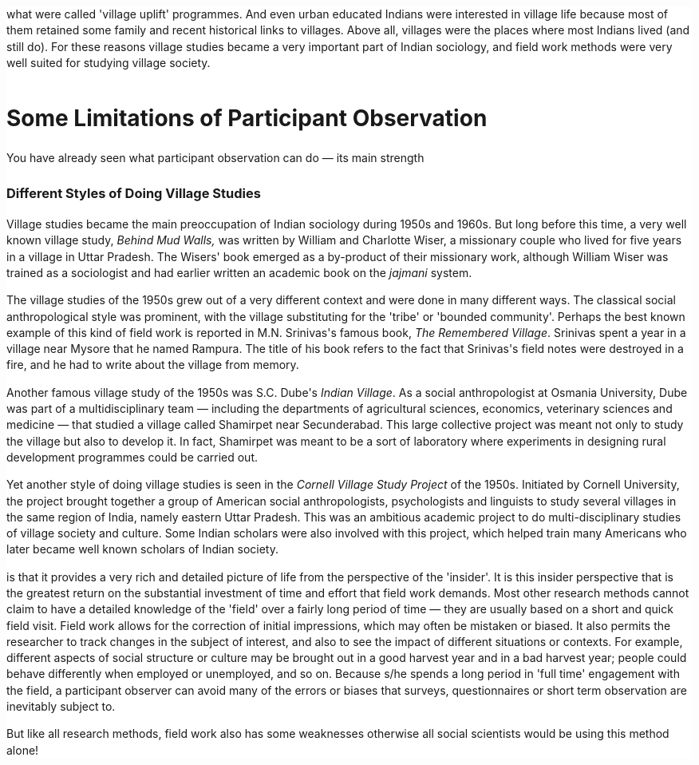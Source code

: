 what were called 'village uplift' programmes. And even urban educated Indians were interested in village life because most of them retained some family and recent historical links to villages. Above all, villages were the places where most Indians lived (and still do). For these reasons village studies became a very important part of Indian sociology, and field work methods were very well suited for studying village society.

# Some Limitations of Participant Observation

You have already seen what participant observation can do — its main strength

### Different Styles of Doing Village Studies

Village studies became the main preoccupation of Indian sociology during 1950s and 1960s. But long before this time, a very well known village study, *Behind Mud Walls,* was written by William and Charlotte Wiser, a missionary couple who lived for five years in a village in Uttar Pradesh. The Wisers' book emerged as a by-product of their missionary work, although William Wiser was trained as a sociologist and had earlier written an academic book on the *jajmani* system.

The village studies of the 1950s grew out of a very different context and were done in many different ways. The classical social anthropological style was prominent, with the village substituting for the 'tribe' or 'bounded community'. Perhaps the best known example of this kind of field work is reported in M.N. Srinivas's famous book, *The Remembered Village*. Srinivas spent a year in a village near Mysore that he named Rampura. The title of his book refers to the fact that Srinivas's field notes were destroyed in a fire, and he had to write about the village from memory.

Another famous village study of the 1950s was S.C. Dube's *Indian Village*. As a social anthropologist at Osmania University, Dube was part of a multidisciplinary team — including the departments of agricultural sciences, economics, veterinary sciences and medicine — that studied a village called Shamirpet near Secunderabad. This large collective project was meant not only to study the village but also to develop it. In fact, Shamirpet was meant to be a sort of laboratory where experiments in designing rural development programmes could be carried out.

Yet another style of doing village studies is seen in the *Cornell Village Study Project* of the 1950s. Initiated by Cornell University, the project brought together a group of American social anthropologists, psychologists and linguists to study several villages in the same region of India, namely eastern Uttar Pradesh. This was an ambitious academic project to do multi-disciplinary studies of village society and culture. Some Indian scholars were also involved with this project, which helped train many Americans who later became well known scholars of Indian society.

is that it provides a very rich and detailed picture of life from the perspective of the 'insider'. It is this insider perspective that is the greatest return on the substantial investment of time and effort that field work demands. Most other research methods cannot claim to have a detailed knowledge of the 'field' over a fairly long period of time — they are usually based on a short and quick field visit. Field work allows for the correction of initial impressions, which may often be mistaken or biased. It also permits the researcher to track changes in the subject of interest, and also to see the impact of different situations or contexts. For example, different aspects of social structure or culture may be brought out in a good harvest year and in a bad harvest year; people could behave differently when employed or unemployed, and so on. Because s/he spends a long period in 'full time' engagement with the field, a participant observer can avoid many of the errors or biases that surveys, questionnaires or short term observation are inevitably subject to.

But like all research methods, field work also has some weaknesses otherwise all social scientists would be using this method alone!
